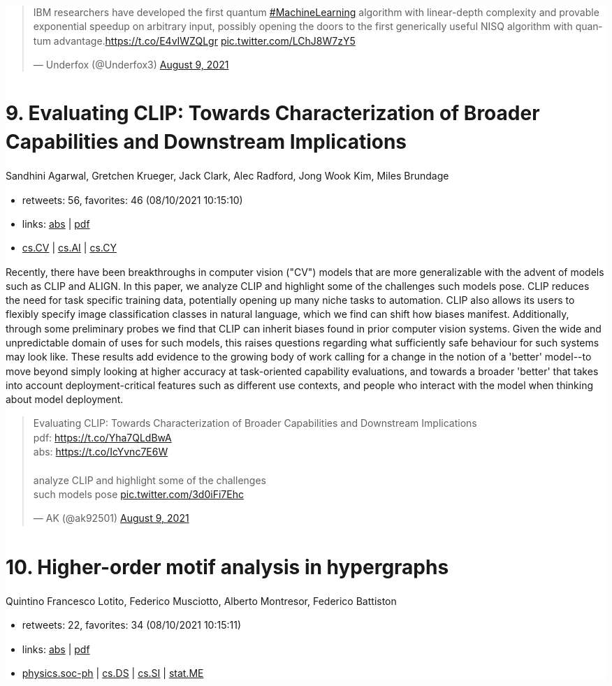 <blockquote class="twitter-tweet"><p lang="en" dir="ltr">IBM researchers have developed the first quantum <a href="https://twitter.com/hashtag/MachineLearning?src=hash&amp;ref_src=twsrc%5Etfw">#MachineLearning</a> algorithm with linear-depth complexity and provable exponential speedup on arbitrary input, possibly opening the doors to the first generically useful NISQ algorithm with quantum advantage.<a href="https://t.co/E4vIWZQLgr">https://t.co/E4vIWZQLgr</a> <a href="https://t.co/LChJ8W7zY5">pic.twitter.com/LChJ8W7zY5</a></p>&mdash; Underfox (@Underfox3) <a href="https://twitter.com/Underfox3/status/1424600705969573892?ref_src=twsrc%5Etfw">August 9, 2021</a></blockquote>
<script async src="https://platform.twitter.com/widgets.js" charset="utf-8"></script>




# 9. Evaluating CLIP: Towards Characterization of Broader Capabilities and  Downstream Implications

Sandhini Agarwal, Gretchen Krueger, Jack Clark, Alec Radford, Jong Wook Kim, Miles Brundage

- retweets: 56, favorites: 46 (08/10/2021 10:15:10)

- links: [abs](https://arxiv.org/abs/2108.02818) | [pdf](https://arxiv.org/pdf/2108.02818)
- [cs.CV](https://arxiv.org/list/cs.CV/recent) | [cs.AI](https://arxiv.org/list/cs.AI/recent) | [cs.CY](https://arxiv.org/list/cs.CY/recent)

Recently, there have been breakthroughs in computer vision ("CV") models that are more generalizable with the advent of models such as CLIP and ALIGN. In this paper, we analyze CLIP and highlight some of the challenges such models pose. CLIP reduces the need for task specific training data, potentially opening up many niche tasks to automation. CLIP also allows its users to flexibly specify image classification classes in natural language, which we find can shift how biases manifest. Additionally, through some preliminary probes we find that CLIP can inherit biases found in prior computer vision systems. Given the wide and unpredictable domain of uses for such models, this raises questions regarding what sufficiently safe behaviour for such systems may look like. These results add evidence to the growing body of work calling for a change in the notion of a 'better' model--to move beyond simply looking at higher accuracy at task-oriented capability evaluations, and towards a broader 'better' that takes into account deployment-critical features such as different use contexts, and people who interact with the model when thinking about model deployment.

<blockquote class="twitter-tweet"><p lang="en" dir="ltr">Evaluating CLIP: Towards Characterization of Broader Capabilities and Downstream Implications<br>pdf: <a href="https://t.co/Yha7QLdBwA">https://t.co/Yha7QLdBwA</a><br>abs: <a href="https://t.co/IcYvnc7E6W">https://t.co/IcYvnc7E6W</a><br><br>analyze CLIP and highlight some of the challenges<br>such models pose <a href="https://t.co/3d0iFi7Ehc">pic.twitter.com/3d0iFi7Ehc</a></p>&mdash; AK (@ak92501) <a href="https://twitter.com/ak92501/status/1424529653277003777?ref_src=twsrc%5Etfw">August 9, 2021</a></blockquote>
<script async src="https://platform.twitter.com/widgets.js" charset="utf-8"></script>




# 10. Higher-order motif analysis in hypergraphs

Quintino Francesco Lotito, Federico Musciotto, Alberto Montresor, Federico Battiston

- retweets: 22, favorites: 34 (08/10/2021 10:15:11)

- links: [abs](https://arxiv.org/abs/2108.03192) | [pdf](https://arxiv.org/pdf/2108.03192)
- [physics.soc-ph](https://arxiv.org/list/physics.soc-ph/recent) | [cs.DS](https://arxiv.org/list/cs.DS/recent) | [cs.SI](https://arxiv.org/list/cs.SI/recent) | [stat.ME](https://arxiv.org/list/stat.ME/recent)
